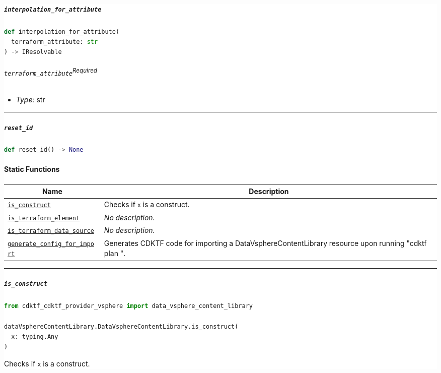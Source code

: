 ##### `interpolation_for_attribute` <a name="interpolation_for_attribute" id="@cdktf/provider-vsphere.dataVsphereContentLibrary.DataVsphereContentLibrary.interpolationForAttribute"></a>

```python
def interpolation_for_attribute(
  terraform_attribute: str
) -> IResolvable
```

###### `terraform_attribute`<sup>Required</sup> <a name="terraform_attribute" id="@cdktf/provider-vsphere.dataVsphereContentLibrary.DataVsphereContentLibrary.interpolationForAttribute.parameter.terraformAttribute"></a>

- *Type:* str

---

##### `reset_id` <a name="reset_id" id="@cdktf/provider-vsphere.dataVsphereContentLibrary.DataVsphereContentLibrary.resetId"></a>

```python
def reset_id() -> None
```

#### Static Functions <a name="Static Functions" id="Static Functions"></a>

| **Name** | **Description** |
| --- | --- |
| <code><a href="#@cdktf/provider-vsphere.dataVsphereContentLibrary.DataVsphereContentLibrary.isConstruct">is_construct</a></code> | Checks if `x` is a construct. |
| <code><a href="#@cdktf/provider-vsphere.dataVsphereContentLibrary.DataVsphereContentLibrary.isTerraformElement">is_terraform_element</a></code> | *No description.* |
| <code><a href="#@cdktf/provider-vsphere.dataVsphereContentLibrary.DataVsphereContentLibrary.isTerraformDataSource">is_terraform_data_source</a></code> | *No description.* |
| <code><a href="#@cdktf/provider-vsphere.dataVsphereContentLibrary.DataVsphereContentLibrary.generateConfigForImport">generate_config_for_import</a></code> | Generates CDKTF code for importing a DataVsphereContentLibrary resource upon running "cdktf plan <stack-name>". |

---

##### `is_construct` <a name="is_construct" id="@cdktf/provider-vsphere.dataVsphereContentLibrary.DataVsphereContentLibrary.isConstruct"></a>

```python
from cdktf_cdktf_provider_vsphere import data_vsphere_content_library

dataVsphereContentLibrary.DataVsphereContentLibrary.is_construct(
  x: typing.Any
)
```

Checks if `x` is a construct.
